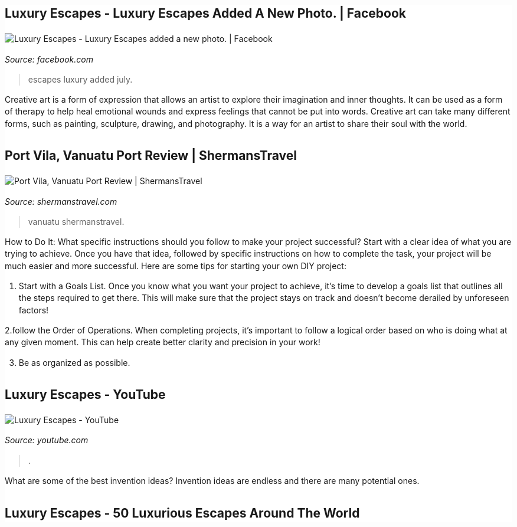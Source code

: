     
## Luxury Escapes - Luxury Escapes Added A New Photo. | Facebook

<img loading=lazy src="https://lookaside.fbsbx.com/lookaside/crawler/media/?media_id=1822202867794955" onerror="this.onerror=null;this.src='https://tse2.mm.bing.net/th?id=OIP.rFORypve5cMuAPHLAwt2UwHaE8&amp;pid=15.1';" alt="Luxury Escapes - Luxury Escapes added a new photo. | Facebook">

_Source: facebook.com_

>escapes luxury added july. 

	

Creative art is a form of expression that allows an artist to explore their imagination and inner thoughts. It can be used as a form of therapy to help heal emotional wounds and express feelings that cannot be put into words. Creative art can take many different forms, such as painting, sculpture, drawing, and photography. It is a way for an artist to share their soul with the world.

    
## Port Vila, Vanuatu Port Review | ShermansTravel

<img loading=lazy src="https://media.shermanstravel.com/cruises/7601_vanuatu_aerial_-_triocean_-_istock_83230561_medium.jpg" onerror="this.onerror=null;this.src='https://tse2.mm.bing.net/th?id=OIP.Udimugk1Bp0o_G_kTWAhoQHaDt&amp;pid=15.1';" alt="Port Vila, Vanuatu Port Review | ShermansTravel">

_Source: shermanstravel.com_

>vanuatu shermanstravel. 

	

How to Do It: What specific instructions should you follow to make your project successful?
Start with a clear idea of what you are trying to achieve. Once you have that idea, followed by specific instructions on how to complete the task, your project will be much easier and more successful. Here are some tips for starting your own DIY project:
1. Start with a Goals List. Once you know what you want your project to achieve, it’s time to develop a goals list that outlines all the steps required to get there. This will make sure that the project stays on track and doesn’t become derailed by unforeseen factors!

2.follow the Order of Operations. When completing projects, it’s important to follow a logical order based on who is doing what at any given moment. This can help create better clarity and precision in your work!

3. Be as organized as possible.

    
## Luxury Escapes - YouTube

<img loading=lazy src="https://yt3.ggpht.com/a/AATXAJwMW77kr-ZgvuoMHUvkzNl_AjS7i_7YIwsw0g=s900-c-k-c0xffffffff-no-rj-mo" onerror="this.onerror=null;this.src='https://tse4.mm.bing.net/th?id=OIP.kx7rxcL3k2q_Qg2lXarZOAHaHa&amp;pid=15.1';" alt="Luxury Escapes - YouTube">

_Source: youtube.com_

>. 

	

What are some of the best invention ideas?
Invention ideas are endless and there are many potential ones.

    
## Luxury Escapes - 50 Luxurious Escapes Around The World
